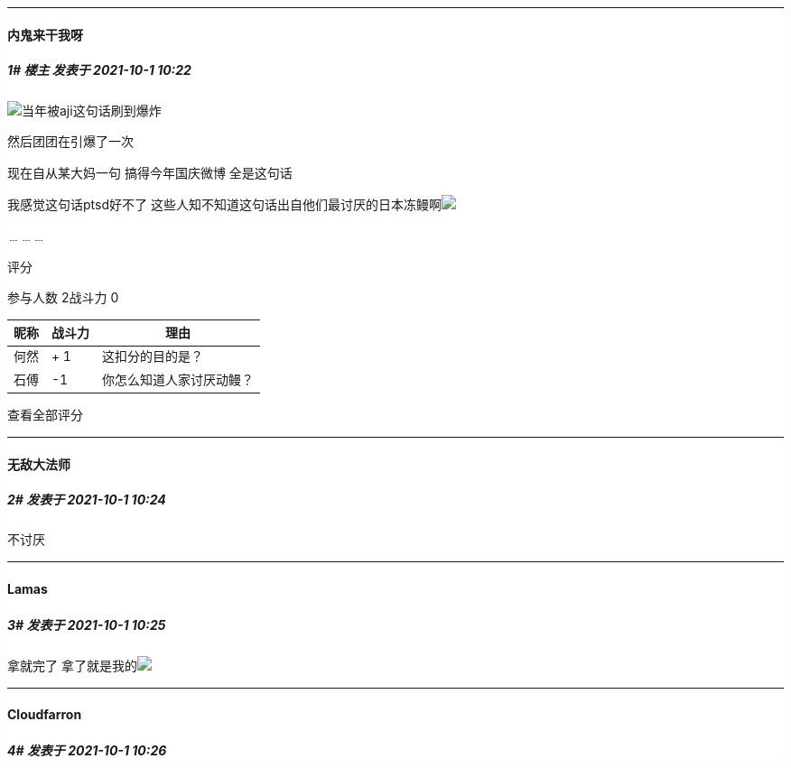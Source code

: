 

*****

####  内鬼来干我呀  
##### 1#       楼主       发表于 2021-10-1 10:22


<img src="https://static.saraba1st.com/image/smiley/face2017/125.png" referrerpolicy="no-referrer">当年被aji这句话刷到爆炸


然后团团在引爆了一次 


现在自从某大妈一句 搞得今年国庆微博 全是这句话  


我感觉这句话ptsd好不了 这些人知不知道这句话出自他们最讨厌的日本冻鳗啊<img src="https://static.saraba1st.com/image/smiley/face2017/004.gif" referrerpolicy="no-referrer">


﹍﹍﹍

评分


 参与人数 2战斗力 0

|昵称|战斗力|理由|
|----|---|---|
| 何然| + 1|这扣分的目的是？|
| 石傅|-1|你怎么知道人家讨厌动鳗？|


查看全部评分


*****

####  无敌大法师  
##### 2#       发表于 2021-10-1 10:24


不讨厌


*****

####  Lamas  
##### 3#       发表于 2021-10-1 10:25


拿就完了 拿了就是我的<img src="https://static.saraba1st.com/image/smiley/face2017/067.png" referrerpolicy="no-referrer">


*****

####  Cloudfarron  
##### 4#       发表于 2021-10-1 10:26
